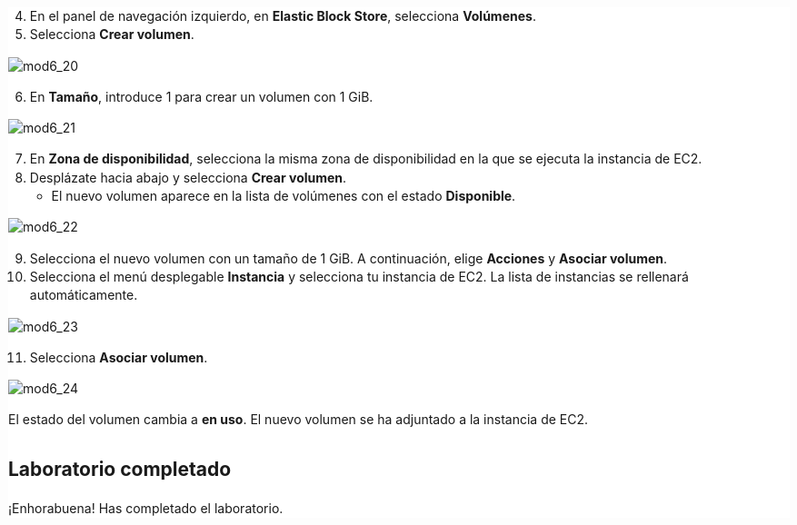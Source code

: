 4. En el panel de navegación izquierdo, en **Elastic Block Store**, selecciona **Volúmenes**.
5. Selecciona **Crear volumen**.

![mod6_20](https://github.com/Alexander-Manosalva-Peralta/Comunicacion-de-datos-y-redes-personal/blob/main/Imagenes/mod6_20.png)

6. En **Tamaño**, introduce 1 para crear un volumen con 1 GiB.

![mod6_21](https://github.com/Alexander-Manosalva-Peralta/Comunicacion-de-datos-y-redes-personal/blob/main/Imagenes/mod6_21.png)

7. En **Zona de disponibilidad**, selecciona la misma zona de disponibilidad en la que se ejecuta la instancia de EC2.
8. Desplázate hacia abajo y selecciona **Crear volumen**.
    - El nuevo volumen aparece en la lista de volúmenes con el estado **Disponible**.

![mod6_22](https://github.com/Alexander-Manosalva-Peralta/Comunicacion-de-datos-y-redes-personal/blob/main/Imagenes/mod6_21.png)

9. Selecciona el nuevo volumen con un tamaño de 1 GiB. A continuación, elige **Acciones** y **Asociar volumen**.
10. Selecciona el menú desplegable **Instancia** y selecciona tu instancia de EC2. La lista de instancias se rellenará automáticamente.

![mod6_23](https://github.com/Alexander-Manosalva-Peralta/Comunicacion-de-datos-y-redes-personal/blob/main/Imagenes/mod6_23.png)

11. Selecciona **Asociar volumen**.

![mod6_24](https://github.com/Alexander-Manosalva-Peralta/Comunicacion-de-datos-y-redes-personal/blob/main/Imagenes/mod6_24.png)

El estado del volumen cambia a **en uso**. El nuevo volumen se ha adjuntado a la instancia de EC2.

## Laboratorio completado

¡Enhorabuena! Has completado el laboratorio.
